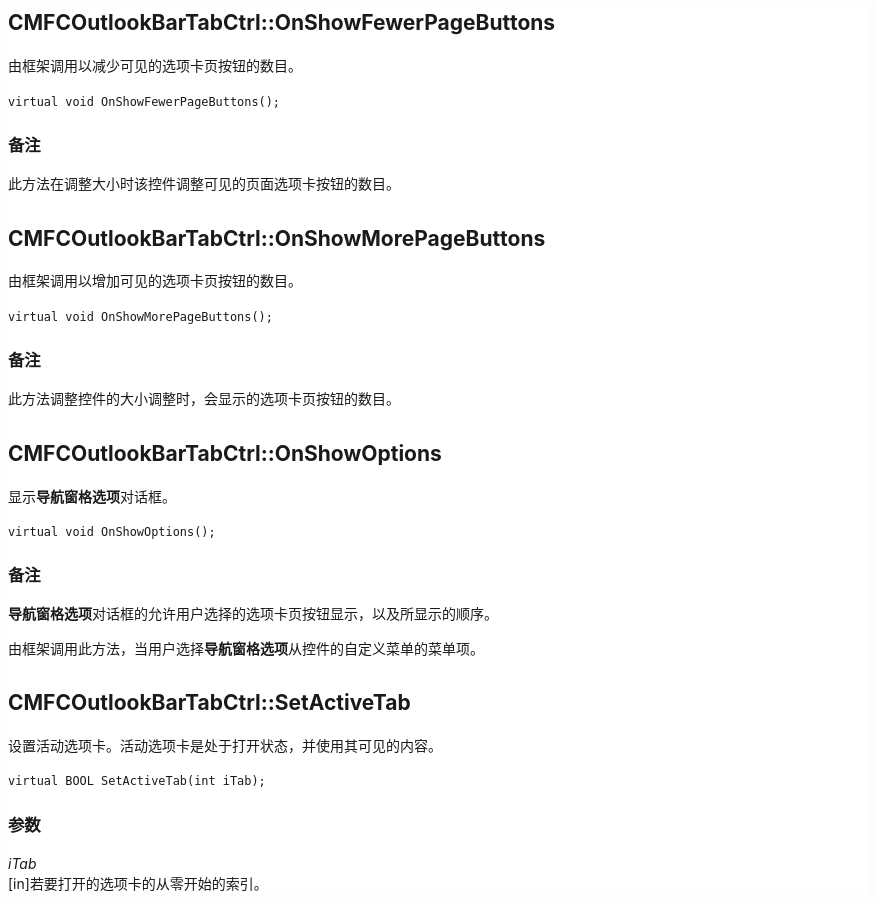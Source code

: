 ##  <a name="onshowfewerpagebuttons"></a>  CMFCOutlookBarTabCtrl::OnShowFewerPageButtons

由框架调用以减少可见的选项卡页按钮的数目。

```
virtual void OnShowFewerPageButtons();
```

### <a name="remarks"></a>备注

此方法在调整大小时该控件调整可见的页面选项卡按钮的数目。

##  <a name="onshowmorepagebuttons"></a>  CMFCOutlookBarTabCtrl::OnShowMorePageButtons

由框架调用以增加可见的选项卡页按钮的数目。

```
virtual void OnShowMorePageButtons();
```

### <a name="remarks"></a>备注

此方法调整控件的大小调整时，会显示的选项卡页按钮的数目。

##  <a name="onshowoptions"></a>  CMFCOutlookBarTabCtrl::OnShowOptions

显示**导航窗格选项**对话框。

```
virtual void OnShowOptions();
```

### <a name="remarks"></a>备注

**导航窗格选项**对话框的允许用户选择的选项卡页按钮显示，以及所显示的顺序。

由框架调用此方法，当用户选择**导航窗格选项**从控件的自定义菜单的菜单项。

##  <a name="setactivetab"></a>  CMFCOutlookBarTabCtrl::SetActiveTab

设置活动选项卡。活动选项卡是处于打开状态，并使用其可见的内容。

```
virtual BOOL SetActiveTab(int iTab);
```

### <a name="parameters"></a>参数

*iTab*<br/>
[in]若要打开的选项卡的从零开始的索引。
